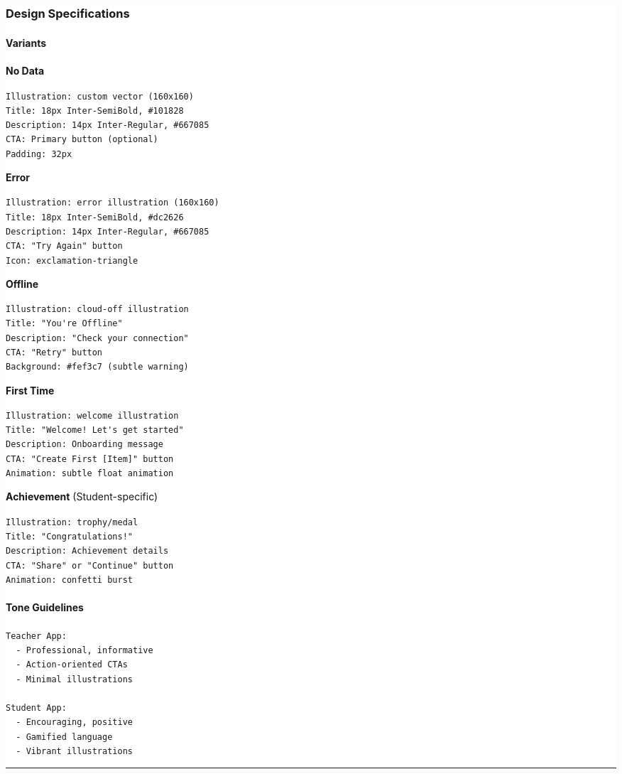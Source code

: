 ### Design Specifications

#### Variants

**No Data**
```
Illustration: custom vector (160x160)
Title: 18px Inter-SemiBold, #101828
Description: 14px Inter-Regular, #667085
CTA: Primary button (optional)
Padding: 32px
```

**Error**
```
Illustration: error illustration (160x160)
Title: 18px Inter-SemiBold, #dc2626
Description: 14px Inter-Regular, #667085
CTA: "Try Again" button
Icon: exclamation-triangle
```

**Offline**
```
Illustration: cloud-off illustration
Title: "You're Offline"
Description: "Check your connection"
CTA: "Retry" button
Background: #fef3c7 (subtle warning)
```

**First Time**
```
Illustration: welcome illustration
Title: "Welcome! Let's get started"
Description: Onboarding message
CTA: "Create First [Item]" button
Animation: subtle float animation
```

**Achievement** (Student-specific)
```
Illustration: trophy/medal
Title: "Congratulations!"
Description: Achievement details
CTA: "Share" or "Continue" button
Animation: confetti burst
```

#### Tone Guidelines

```
Teacher App:
  - Professional, informative
  - Action-oriented CTAs
  - Minimal illustrations

Student App:
  - Encouraging, positive
  - Gamified language
  - Vibrant illustrations
```

---